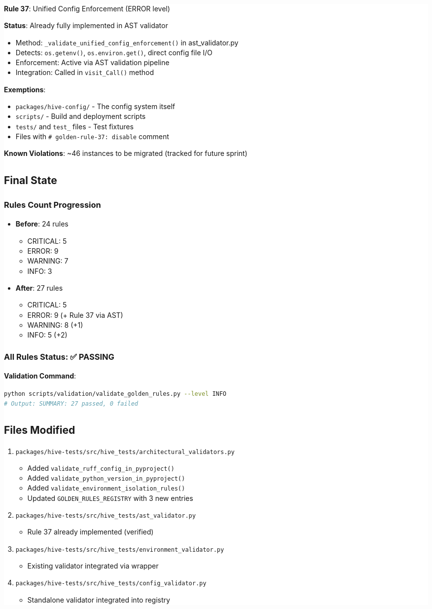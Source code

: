 **Rule 37**: Unified Config Enforcement (ERROR level)

**Status**: Already fully implemented in AST validator
- Method: `_validate_unified_config_enforcement()` in ast_validator.py
- Detects: `os.getenv()`, `os.environ.get()`, direct config file I/O
- Enforcement: Active via AST validation pipeline
- Integration: Called in `visit_Call()` method

**Exemptions**:
- `packages/hive-config/` - The config system itself
- `scripts/` - Build and deployment scripts
- `tests/` and `test_` files - Test fixtures
- Files with `# golden-rule-37: disable` comment

**Known Violations**: ~46 instances to be migrated (tracked for future sprint)

## Final State

### Rules Count Progression
- **Before**: 24 rules
  - CRITICAL: 5
  - ERROR: 9
  - WARNING: 7
  - INFO: 3

- **After**: 27 rules
  - CRITICAL: 5
  - ERROR: 9 (+ Rule 37 via AST)
  - WARNING: 8 (+1)
  - INFO: 5 (+2)

### All Rules Status: ✅ PASSING

**Validation Command**:
```bash
python scripts/validation/validate_golden_rules.py --level INFO
# Output: SUMMARY: 27 passed, 0 failed
```

## Files Modified

1. `packages/hive-tests/src/hive_tests/architectural_validators.py`
   - Added `validate_ruff_config_in_pyproject()`
   - Added `validate_python_version_in_pyproject()`
   - Added `validate_environment_isolation_rules()`
   - Updated `GOLDEN_RULES_REGISTRY` with 3 new entries

2. `packages/hive-tests/src/hive_tests/ast_validator.py`
   - Rule 37 already implemented (verified)

3. `packages/hive-tests/src/hive_tests/environment_validator.py`
   - Existing validator integrated via wrapper

4. `packages/hive-tests/src/hive_tests/config_validator.py`
   - Standalone validator integrated into registry

